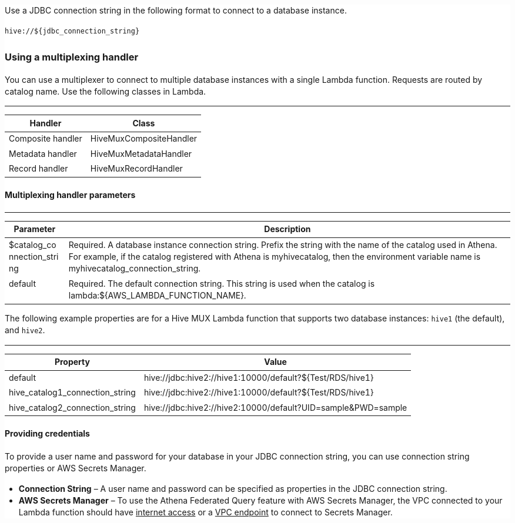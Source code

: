Use a JDBC connection string in the following format to connect to a database instance\.

```
hive://${jdbc_connection_string}
```

### Using a multiplexing handler<a name="connectors-hortonworks-using-a-multiplexing-handler"></a>

You can use a multiplexer to connect to multiple database instances with a single Lambda function\. Requests are routed by catalog name\. Use the following classes in Lambda\.


****  

| Handler | Class | 
| --- | --- | 
| Composite handler | HiveMuxCompositeHandler | 
| Metadata handler | HiveMuxMetadataHandler | 
| Record handler | HiveMuxRecordHandler | 

#### Multiplexing handler parameters<a name="connectors-hortonworks-multiplexing-handler-parameters"></a>


****  

| Parameter | Description | 
| --- | --- | 
| $catalog\_connection\_string | Required\. A database instance connection string\. Prefix the string with the name of the catalog used in Athena\. For example, if the catalog registered with Athena is myhivecatalog, then the environment variable name is myhivecatalog\_connection\_string\. | 
| default | Required\. The default connection string\. This string is used when the catalog is lambda:$\{AWS\_LAMBDA\_FUNCTION\_NAME\}\. | 

The following example properties are for a Hive MUX Lambda function that supports two database instances: `hive1` \(the default\), and `hive2`\.


****  

| Property | Value | 
| --- | --- | 
| default | hive://jdbc:hive2://hive1:10000/default?$\{Test/RDS/hive1\} | 
| hive\_catalog1\_connection\_string | hive://jdbc:hive2://hive1:10000/default?$\{Test/RDS/hive1\} | 
| hive\_catalog2\_connection\_string | hive://jdbc:hive2://hive2:10000/default?UID=sample&PWD=sample | 

#### Providing credentials<a name="connectors-hortonworks-providing-credentials"></a>

To provide a user name and password for your database in your JDBC connection string, you can use connection string properties or AWS Secrets Manager\.
+ **Connection String** – A user name and password can be specified as properties in the JDBC connection string\.
+ **AWS Secrets Manager** – To use the Athena Federated Query feature with AWS Secrets Manager, the VPC connected to your Lambda function should have [internet access](http://aws.amazon.com/premiumsupport/knowledge-center/internet-access-lambda-function/) or a [VPC endpoint](https://docs.aws.amazon.com/secretsmanager/latest/userguide/vpc-endpoint-overview.html) to connect to Secrets Manager\.
